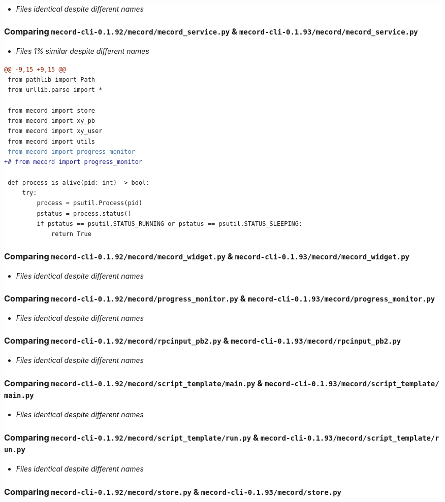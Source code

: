  * *Files identical despite different names*

### Comparing `mecord-cli-0.1.92/mecord/mecord_service.py` & `mecord-cli-0.1.93/mecord/mecord_service.py`

 * *Files 1% similar despite different names*

```diff
@@ -9,15 +9,15 @@
 from pathlib import Path
 from urllib.parse import *
 
 from mecord import store
 from mecord import xy_pb
 from mecord import xy_user 
 from mecord import utils
-from mecord import progress_monitor
+# from mecord import progress_monitor
 
 def process_is_alive(pid: int) -> bool:
     try:
         process = psutil.Process(pid)
         pstatus = process.status()
         if pstatus == psutil.STATUS_RUNNING or pstatus == psutil.STATUS_SLEEPING:
             return True
```

### Comparing `mecord-cli-0.1.92/mecord/mecord_widget.py` & `mecord-cli-0.1.93/mecord/mecord_widget.py`

 * *Files identical despite different names*

### Comparing `mecord-cli-0.1.92/mecord/progress_monitor.py` & `mecord-cli-0.1.93/mecord/progress_monitor.py`

 * *Files identical despite different names*

### Comparing `mecord-cli-0.1.92/mecord/rpcinput_pb2.py` & `mecord-cli-0.1.93/mecord/rpcinput_pb2.py`

 * *Files identical despite different names*

### Comparing `mecord-cli-0.1.92/mecord/script_template/main.py` & `mecord-cli-0.1.93/mecord/script_template/main.py`

 * *Files identical despite different names*

### Comparing `mecord-cli-0.1.92/mecord/script_template/run.py` & `mecord-cli-0.1.93/mecord/script_template/run.py`

 * *Files identical despite different names*

### Comparing `mecord-cli-0.1.92/mecord/store.py` & `mecord-cli-0.1.93/mecord/store.py`
